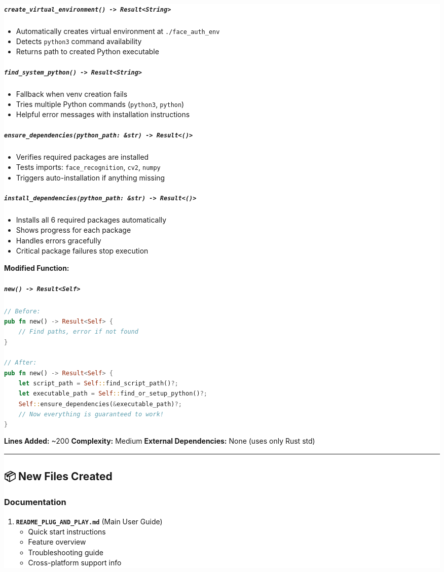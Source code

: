 ##### `create_virtual_environment() -> Result<String>`
- Automatically creates virtual environment at `./face_auth_env`
- Detects `python3` command availability
- Returns path to created Python executable

##### `find_system_python() -> Result<String>`
- Fallback when venv creation fails
- Tries multiple Python commands (`python3`, `python`)
- Helpful error messages with installation instructions

##### `ensure_dependencies(python_path: &str) -> Result<()>`
- Verifies required packages are installed
- Tests imports: `face_recognition`, `cv2`, `numpy`
- Triggers auto-installation if anything missing

##### `install_dependencies(python_path: &str) -> Result<()>`
- Installs all 6 required packages automatically
- Shows progress for each package
- Handles errors gracefully
- Critical package failures stop execution

**Modified Function:**

##### `new() -> Result<Self>`
```rust
// Before:
pub fn new() -> Result<Self> {
    // Find paths, error if not found
}

// After:
pub fn new() -> Result<Self> {
    let script_path = Self::find_script_path()?;
    let executable_path = Self::find_or_setup_python()?;
    Self::ensure_dependencies(&executable_path)?;
    // Now everything is guaranteed to work!
}
```

**Lines Added:** ~200
**Complexity:** Medium
**External Dependencies:** None (uses only Rust std)

---

## 📦 New Files Created

### Documentation

1. **`README_PLUG_AND_PLAY.md`** (Main User Guide)
   - Quick start instructions
   - Feature overview
   - Troubleshooting guide
   - Cross-platform support info
